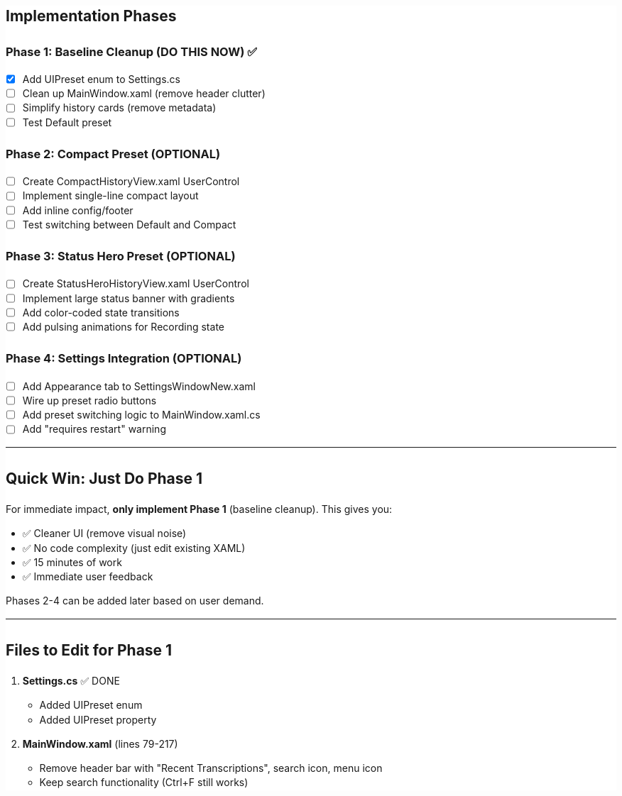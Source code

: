 
## Implementation Phases

### Phase 1: Baseline Cleanup (DO THIS NOW) ✅
- [x] Add UIPreset enum to Settings.cs
- [ ] Clean up MainWindow.xaml (remove header clutter)
- [ ] Simplify history cards (remove metadata)
- [ ] Test Default preset

### Phase 2: Compact Preset (OPTIONAL)
- [ ] Create CompactHistoryView.xaml UserControl
- [ ] Implement single-line compact layout
- [ ] Add inline config/footer
- [ ] Test switching between Default and Compact

### Phase 3: Status Hero Preset (OPTIONAL)
- [ ] Create StatusHeroHistoryView.xaml UserControl
- [ ] Implement large status banner with gradients
- [ ] Add color-coded state transitions
- [ ] Add pulsing animations for Recording state

### Phase 4: Settings Integration (OPTIONAL)
- [ ] Add Appearance tab to SettingsWindowNew.xaml
- [ ] Wire up preset radio buttons
- [ ] Add preset switching logic to MainWindow.xaml.cs
- [ ] Add "requires restart" warning

---

## Quick Win: Just Do Phase 1

For immediate impact, **only implement Phase 1** (baseline cleanup). This gives you:
- ✅ Cleaner UI (remove visual noise)
- ✅ No code complexity (just edit existing XAML)
- ✅ 15 minutes of work
- ✅ Immediate user feedback

Phases 2-4 can be added later based on user demand.

---

## Files to Edit for Phase 1

1. **Settings.cs** ✅ DONE
   - Added UIPreset enum
   - Added UIPreset property

2. **MainWindow.xaml** (lines 79-217)
   - Remove header bar with "Recent Transcriptions", search icon, menu icon
   - Keep search functionality (Ctrl+F still works)

